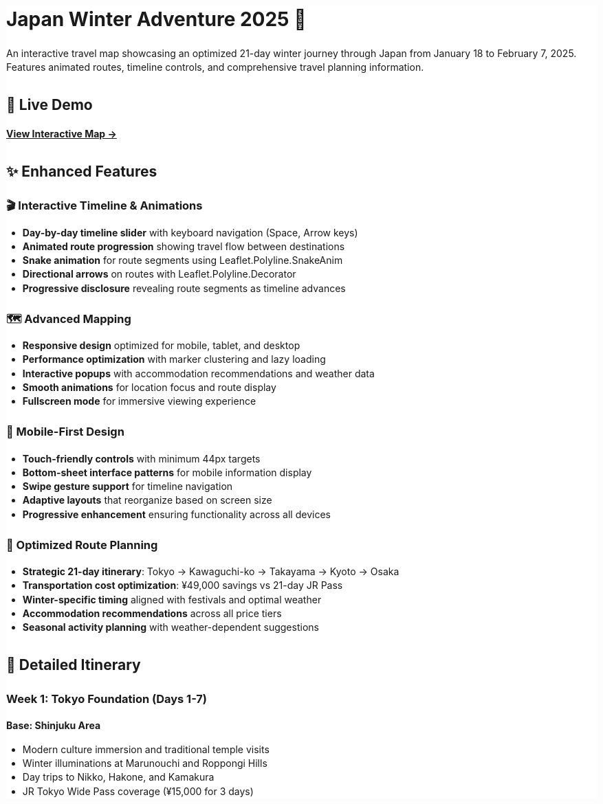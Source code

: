 # Japan Winter Adventure 2025 🗾

An interactive travel map showcasing an optimized 21-day winter journey through Japan from January 18 to February 7, 2025. Features animated routes, timeline controls, and comprehensive travel planning information.

## 🚀 Live Demo

**[View Interactive Map →](https://skolaaa.github.io/Japan_2026/)**

## ✨ Enhanced Features

### 🎬 Interactive Timeline & Animations
- **Day-by-day timeline slider** with keyboard navigation (Space, Arrow keys)
- **Animated route progression** showing travel flow between destinations
- **Snake animation** for route segments using Leaflet.Polyline.SnakeAnim
- **Directional arrows** on routes with Leaflet.Polyline.Decorator
- **Progressive disclosure** revealing route segments as timeline advances

### 🗺️ Advanced Mapping
- **Responsive design** optimized for mobile, tablet, and desktop
- **Performance optimization** with marker clustering and lazy loading
- **Interactive popups** with accommodation recommendations and weather data
- **Smooth animations** for location focus and route display
- **Fullscreen mode** for immersive viewing experience

### 📱 Mobile-First Design
- **Touch-friendly controls** with minimum 44px targets
- **Bottom-sheet interface patterns** for mobile information display
- **Swipe gesture support** for timeline navigation
- **Adaptive layouts** that reorganize based on screen size
- **Progressive enhancement** ensuring functionality across all devices

### 🎯 Optimized Route Planning
- **Strategic 21-day itinerary**: Tokyo → Kawaguchi-ko → Takayama → Kyoto → Osaka
- **Transportation cost optimization**: ¥49,000 savings vs 21-day JR Pass
- **Winter-specific timing** aligned with festivals and optimal weather
- **Accommodation recommendations** across all price tiers
- **Seasonal activity planning** with weather-dependent suggestions

## 📍 Detailed Itinerary

### Week 1: Tokyo Foundation (Days 1-7)
**Base: Shinjuku Area**
- Modern culture immersion and traditional temple visits
- Winter illuminations at Marunouchi and Roppongi Hills
- Day trips to Nikko, Hakone, and Kamakura
- JR Tokyo Wide Pass coverage (¥15,000 for 3 days)
